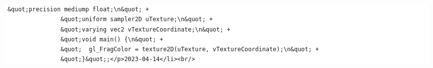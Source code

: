      &quot;precision mediump float;\n&quot; +
                    &quot;uniform sampler2D uTexture;\n&quot; +
                    &quot;varying vec2 vTextureCoordinate;\n&quot; +
                    &quot;void main() {\n&quot; +
                    &quot;  gl_FragColor = texture2D(uTexture, vTextureCoordinate);\n&quot; +
                    &quot;}&quot;;</p>2023-04-14</li><br/>
</ul>